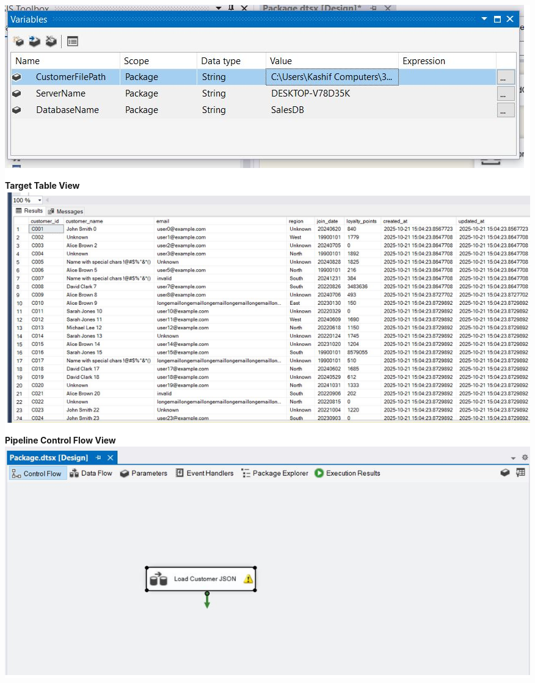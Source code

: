 ![SSIS Customer ETL Pipeline Variables](Screenshots/Variables_and_paramters.JPG)

**Target Table View**
![DimCustomer Table Data](Screenshots/Customr_table_view.JPG)

**Pipeline Control Flow View**
![DimCustomer Table Data](Screenshots/Pipeline_control_flow.JPG)
